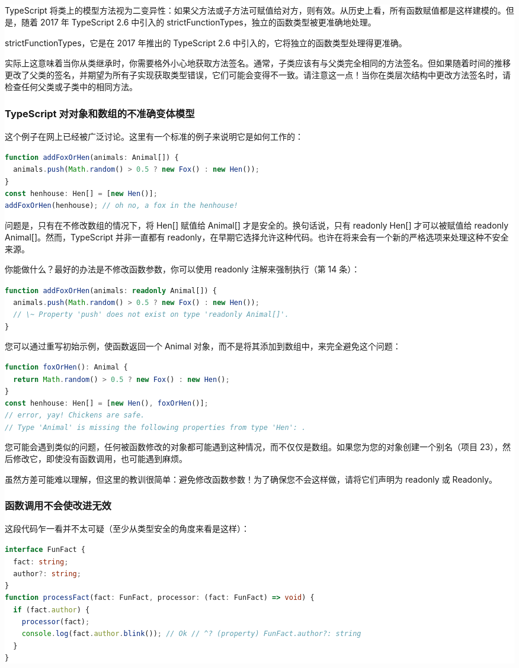 TypeScript 将类上的模型方法视为二变异性：如果父方法或子方法可赋值给对方，则有效。从历史上看，所有函数赋值都是这样建模的。但是，随着 2017 年 TypeScript 2.6 中引入的 strictFunctionTypes，独立的函数类型被更准确地处理。

strictFunctionTypes，它是在 2017 年推出的 TypeScript 2.6 中引入的，它将独立的函数类型处理得更准确。

实际上这意味着当你从类继承时，你需要格外小心地获取方法签名。通常，子类应该有与父类完全相同的方法签名。但如果随着时间的推移更改了父类的签名，并期望为所有子实现获取类型错误，它们可能会变得不一致。请注意这一点！当你在类层次结构中更改方法签名时，请检查任何父类或子类中的相同方法。

### TypeScript 对对象和数组的不准确变体模型

这个例子在网上已经被广泛讨论。这里有一个标准的例子来说明它是如何工作的：

```ts
function addFoxOrHen(animals: Animal[]) {
  animals.push(Math.random() > 0.5 ? new Fox() : new Hen());
}
const henhouse: Hen[] = [new Hen()];
addFoxOrHen(henhouse); // oh no, a fox in the henhouse!
```

问题是，只有在不修改数组的情况下，将 Hen\[\] 赋值给 Animal\[\] 才是安全的。换句话说，只有 readonly Hen\[\] 才可以被赋值给 readonly Animal\[\]。然而，TypeScript 并非一直都有 readonly，在早期它选择允许这种代码。也许在将来会有一个新的严格选项来处理这种不安全来源。

你能做什么？最好的办法是不修改函数参数，你可以使用 readonly 注解来强制执行（第 14 条）：

```ts
function addFoxOrHen(animals: readonly Animal[]) {
  animals.push(Math.random() > 0.5 ? new Fox() : new Hen());
  // \~ Property 'push' does not exist on type 'readonly Animal[]'.
}
```

您可以通过重写初始示例，使函数返回一个 Animal 对象，而不是将其添加到数组中，来完全避免这个问题：

```ts
function foxOrHen(): Animal {
  return Math.random() > 0.5 ? new Fox() : new Hen();
}
const henhouse: Hen[] = [new Hen(), foxOrHen()];
// error, yay! Chickens are safe.
// Type 'Animal' is missing the following properties from type 'Hen': .
```

您可能会遇到类似的问题，任何被函数修改的对象都可能遇到这种情况，而不仅仅是数组。如果您为您的对象创建一个别名（项目 23），然后修改它，即使没有函数调用，也可能遇到麻烦。

虽然方差可能难以理解，但这里的教训很简单：避免修改函数参数！为了确保您不会这样做，请将它们声明为 readonly 或 Readonly。

### 函数调用不会使改进无效

这段代码乍一看并不太可疑（至少从类型安全的角度来看是这样）：

```ts
interface FunFact {
  fact: string;
  author?: string;
}
function processFact(fact: FunFact, processor: (fact: FunFact) => void) {
  if (fact.author) {
    processor(fact);
    console.log(fact.author.blink()); // Ok // ^? (property) FunFact.author?: string
  }
}
```
